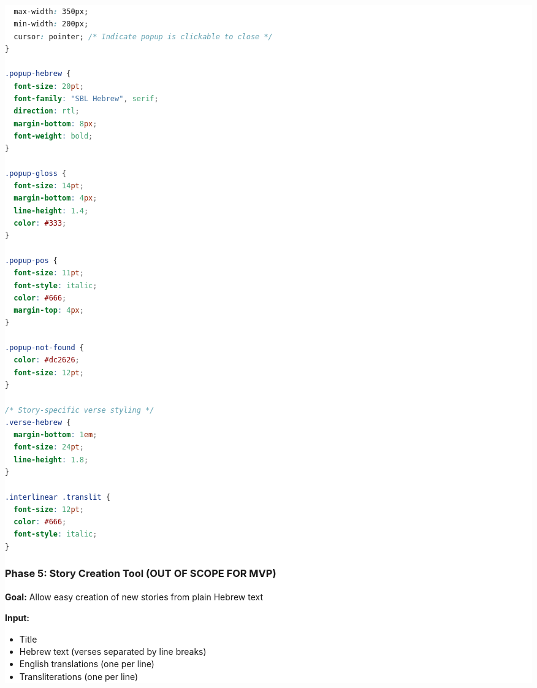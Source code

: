 ```css
  max-width: 350px;
  min-width: 200px;
  cursor: pointer; /* Indicate popup is clickable to close */
}

.popup-hebrew {
  font-size: 20pt;
  font-family: "SBL Hebrew", serif;
  direction: rtl;
  margin-bottom: 8px;
  font-weight: bold;
}

.popup-gloss {
  font-size: 14pt;
  margin-bottom: 4px;
  line-height: 1.4;
  color: #333;
}

.popup-pos {
  font-size: 11pt;
  font-style: italic;
  color: #666;
  margin-top: 4px;
}

.popup-not-found {
  color: #dc2626;
  font-size: 12pt;
}

/* Story-specific verse styling */
.verse-hebrew {
  margin-bottom: 1em;
  font-size: 24pt;
  line-height: 1.8;
}

.interlinear .translit {
  font-size: 12pt;
  color: #666;
  font-style: italic;
}
```

### Phase 5: Story Creation Tool (OUT OF SCOPE FOR MVP)

**Goal:** Allow easy creation of new stories from plain Hebrew text

**Input:**
- Title
- Hebrew text (verses separated by line breaks)
- English translations (one per line)
- Transliterations (one per line)
